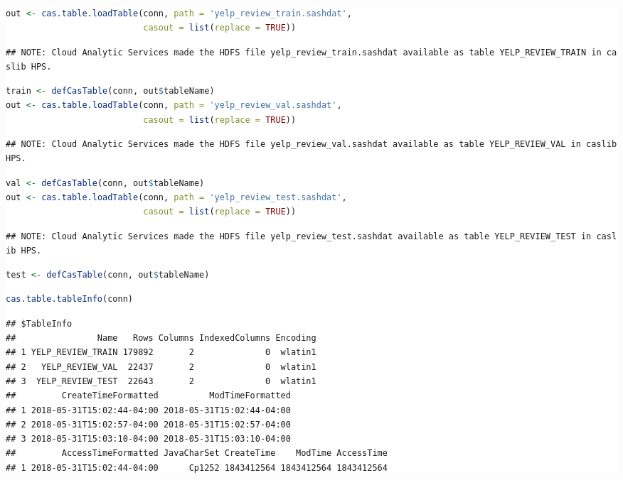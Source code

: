 ``` r
out <- cas.table.loadTable(conn, path = 'yelp_review_train.sashdat',
                           casout = list(replace = TRUE))
```

    ## NOTE: Cloud Analytic Services made the HDFS file yelp_review_train.sashdat available as table YELP_REVIEW_TRAIN in caslib HPS.

``` r
train <- defCasTable(conn, out$tableName)
out <- cas.table.loadTable(conn, path = 'yelp_review_val.sashdat', 
                           casout = list(replace = TRUE))
```

    ## NOTE: Cloud Analytic Services made the HDFS file yelp_review_val.sashdat available as table YELP_REVIEW_VAL in caslib HPS.

``` r
val <- defCasTable(conn, out$tableName)
out <- cas.table.loadTable(conn, path = 'yelp_review_test.sashdat', 
                           casout = list(replace = TRUE))
```

    ## NOTE: Cloud Analytic Services made the HDFS file yelp_review_test.sashdat available as table YELP_REVIEW_TEST in caslib HPS.

``` r
test <- defCasTable(conn, out$tableName)
```

``` r
cas.table.tableInfo(conn)
```

    ## $TableInfo
    ##                Name   Rows Columns IndexedColumns Encoding
    ## 1 YELP_REVIEW_TRAIN 179892       2              0  wlatin1
    ## 2   YELP_REVIEW_VAL  22437       2              0  wlatin1
    ## 3  YELP_REVIEW_TEST  22643       2              0  wlatin1
    ##         CreateTimeFormatted          ModTimeFormatted
    ## 1 2018-05-31T15:02:44-04:00 2018-05-31T15:02:44-04:00
    ## 2 2018-05-31T15:02:57-04:00 2018-05-31T15:02:57-04:00
    ## 3 2018-05-31T15:03:10-04:00 2018-05-31T15:03:10-04:00
    ##         AccessTimeFormatted JavaCharSet CreateTime    ModTime AccessTime
    ## 1 2018-05-31T15:02:44-04:00      Cp1252 1843412564 1843412564 1843412564